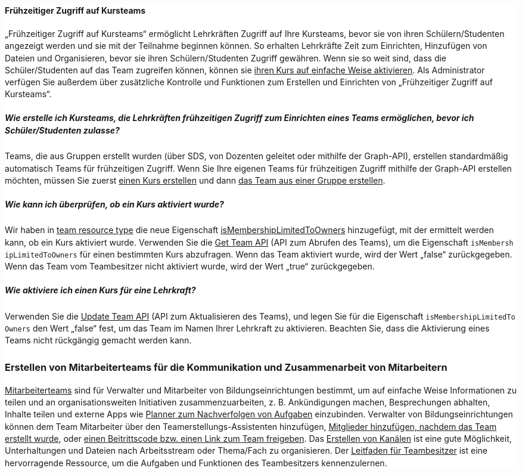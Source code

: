 #### <a name="early-access-to-class-teams"></a>Frühzeitiger Zugriff auf Kursteams

„Frühzeitiger Zugriff auf Kursteams“ ermöglicht Lehrkräften Zugriff auf Ihre Kursteams, bevor sie von ihren Schülern/Studenten angezeigt werden und sie mit der Teilnahme beginnen können. So erhalten Lehrkräfte Zeit zum Einrichten, Hinzufügen von Dateien und Organisieren, bevor sie ihren Schülern/Studenten Zugriff gewähren. Wenn sie so weit sind, dass die Schüler/Studenten auf das Team zugreifen können, können sie [ihren Kurs auf einfache Weise aktivieren](https://support.office.com/article/activate-early-access-class-teams-created-with-school-data-sync-0d154696-66ab-4fcf-b22f-c3d9a82aaf78). Als Administrator verfügen Sie außerdem über zusätzliche Kontrolle und Funktionen zum Erstellen und Einrichten von „Frühzeitiger Zugriff auf Kursteams“.

##### <a name="how-do-i-create-class-teams-that-allow-educators-early-access-to-set-up-a-team-before-admitting-students"></a>Wie erstelle ich Kursteams, die Lehrkräften frühzeitigen Zugriff zum Einrichten eines Teams ermöglichen, bevor ich Schüler/Studenten zulasse?

Teams, die aus Gruppen erstellt wurden (über SDS, von Dozenten geleitet oder mithilfe der Graph-API), erstellen standardmäßig automatisch Teams für frühzeitigen Zugriff. Wenn Sie Ihre eigenen Teams für frühzeitigen Zugriff mithilfe der Graph-API erstellen möchten, müssen Sie zuerst [einen Kurs erstellen](/graph/api/educationroot-post-classes?tabs=http&view=graph-rest-beta&preserve-view=true) und dann [das Team aus einer Gruppe erstellen](/graph/api/team-post?tabs=http&view=graph-rest-beta#example-4-create-a-team-from-group&preserve-view=true).

##### <a name="how-do-i-check-if-a-class-is-activated"></a>Wie kann ich überprüfen, ob ein Kurs aktiviert wurde?

Wir haben in [team resource type](/graph/api/resources/team?view=graph-rest-beta&preserve-view=true) die neue Eigenschaft [isMembershipLimitedToOwners](/graph/api/resources/team?view=graph-rest-beta#properties&preserve-view=true) hinzugefügt, mit der ermittelt werden kann, ob ein Kurs aktiviert wurde. Verwenden Sie die [Get Team API](/graph/api/team-get?tabs=http&view=graph-rest-beta&preserve-view=true) (API zum Abrufen des Teams), um die Eigenschaft ```isMembershipLimitedToOwners``` für einen bestimmten Kurs abzufragen. Wenn das Team aktiviert wurde, wird der Wert „false“ zurückgegeben. Wenn das Team vom Teambesitzer nicht aktiviert wurde, wird der Wert „true“ zurückgegeben.

##### <a name="how-do-i-activate-a-class-for-an-educator"></a>Wie aktiviere ich einen Kurs für eine Lehrkraft?

Verwenden Sie die [Update Team API](/graph/api/team-update?tabs=http&view=graph-rest-beta&preserve-view=true) (API zum Aktualisieren des Teams), und legen Sie für die Eigenschaft ```isMembershipLimitedToOwners``` den Wert „false“ fest, um das Team im Namen Ihrer Lehrkraft zu aktivieren. Beachten Sie, dass die Aktivierung eines Teams nicht rückgängig gemacht werden kann.

### <a name="create-staff-teams-for-staff-communication-and-collaboration"></a>Erstellen von Mitarbeiterteams für die Kommunikation und Zusammenarbeit von Mitarbeitern

[Mitarbeiterteams](https://support.office.com/article/create-a-staff-team-in-microsoft-teams-314ac9d5-36a9-408e-8ae4-7ef20e9f1ddf) sind für Verwalter und Mitarbeiter von Bildungseinrichtungen bestimmt, um auf einfache Weise Informationen zu teilen und an organisationsweiten Initiativen zusammenzuarbeiten, z. B. Ankündigungen machen, Besprechungen abhalten, Inhalte teilen und externe Apps wie [Planner zum Nachverfolgen von Aufgaben](https://support.office.com/article/create-a-plan-with-planner-d000976a-7490-4ddf-b9af-09ee764891e2) einzubinden. Verwalter von Bildungseinrichtungen können dem Team Mitarbeiter über den Teamerstellungs-Assistenten hinzufügen, [Mitglieder hinzufügen, nachdem das Team erstellt wurde](https://support.office.com/article/add-members-to-a-team-in-teams-aff2249d-b456-4bc3-81e7-52327b6b38e9), oder [einen Beitrittscode bzw. einen Link zum Team freigeben](https://support.office.com/article/create-a-link-or-a-code-for-joining-a-team-11b0de3b-9288-4cb4-bc49-795e7028296f). Das [Erstellen von Kanälen](https://support.office.com/article/create-a-channel-in-teams-fda0b75e-5b90-4fb8-8857-7e102b014525) ist eine gute Möglichkeit, Unterhaltungen und Dateien nach Arbeitsstream oder Thema/Fach zu organisieren. Der [Leitfaden für Teambesitzer](https://support.office.com/article/go-to-guide-for-team-owners-75f9669b-bd8f-457d-b60b-ac2ac9c8ead4) ist eine hervorragende Ressource, um die Aufgaben und Funktionen des Teambesitzers kennenzulernen.
